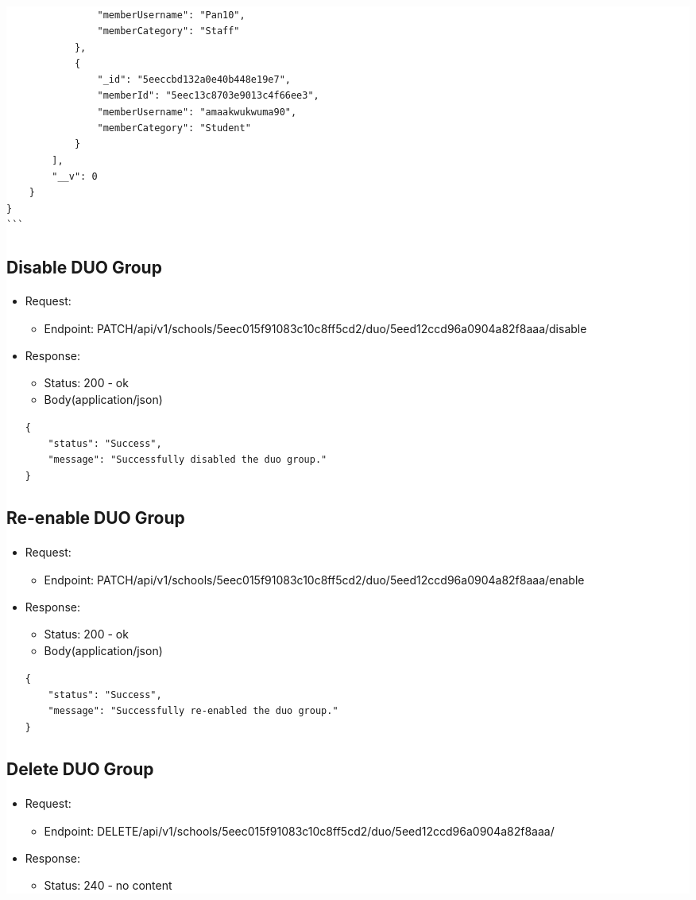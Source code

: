                     "memberUsername": "Pan10",
                    "memberCategory": "Staff"
                },
                {
                    "_id": "5eeccbd132a0e40b448e19e7",
                    "memberId": "5eec13c8703e9013c4f66ee3",
                    "memberUsername": "amaakwukwuma90",
                    "memberCategory": "Student"
                }
            ],
            "__v": 0
        }
    }
    ``` 

## Disable DUO Group

* Request:
    * Endpoint: PATCH/api/v1/schools/5eec015f91083c10c8ff5cd2/duo/5eed12ccd96a0904a82f8aaa/disable

* Response:
    * Status: 200 - ok
    * Body(application/json)
    ```
    {
        "status": "Success",
        "message": "Successfully disabled the duo group."
    }
    ```

## Re-enable DUO Group

* Request:
    * Endpoint: PATCH/api/v1/schools/5eec015f91083c10c8ff5cd2/duo/5eed12ccd96a0904a82f8aaa/enable

* Response:
    * Status: 200 - ok
    * Body(application/json)
    ```
    {
        "status": "Success",
        "message": "Successfully re-enabled the duo group."
    }
    ``` 

## Delete DUO Group

* Request:
    * Endpoint: DELETE/api/v1/schools/5eec015f91083c10c8ff5cd2/duo/5eed12ccd96a0904a82f8aaa/

* Response:
    * Status: 240 - no content 
